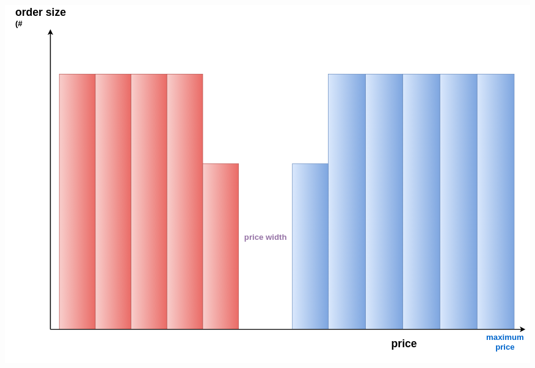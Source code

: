 <svg xmlns="http://www.w3.org/2000/svg" xmlns:xlink="http://www.w3.org/1999/xlink" width="1172px" version="1.1" viewBox="0 0 1172 793" style="max-width:100%;max-height:793px;"><defs><linearGradient x1="0%" y1="0%" x2="100%" y2="0%" id="mx-gradient-dae8fc-1-7ea6e0-1-e-0"><stop offset="0%" style="stop-color:#DAE8FC"/><stop offset="100%" style="stop-color:#7EA6E0"/></linearGradient><linearGradient x1="0%" y1="0%" x2="100%" y2="0%" id="mx-gradient-f8cecc-1-ea6b66-1-e-0"><stop offset="0%" style="stop-color:#F8CECC"/><stop offset="100%" style="stop-color:#EA6B66"/></linearGradient></defs><g transform="translate(0.5,0.5)"><g transform="translate(533.5,508.5)"><switch><foreignObject style="overflow:visible;" pointer-events="all" width="95" height="19" requiredFeatures="http://www.w3.org/TR/SVG11/feature#Extensibility"><div xmlns="http://www.w3.org/1999/xhtml" style="display: inline-block; font-size: 12px; font-family: Helvetica; color: rgb(0, 0, 0); line-height: 1.2; vertical-align: top; white-space: nowrap; font-weight: bold; text-align: center;"><div xmlns="http://www.w3.org/1999/xhtml" style="display:inline-block;text-align:inherit;text-decoration:inherit;"><span style="font-size: 18px ; line-height: 21.6px"><font color="#9673a6">price width</font></span></div></div></foreignObject><text x="48" y="16" fill="#000000" text-anchor="middle" font-size="12px" font-family="Helvetica" font-weight="bold">[Not supported by viewer]</text></switch></g><g transform="translate(1073.5,731.5)"><switch><foreignObject style="overflow:visible;" pointer-events="all" width="84" height="40" requiredFeatures="http://www.w3.org/TR/SVG11/feature#Extensibility"><div xmlns="http://www.w3.org/1999/xhtml" style="display: inline-block; font-size: 12px; font-family: Helvetica; color: rgb(0, 0, 0); line-height: 1.2; vertical-align: top; white-space: nowrap; font-weight: bold; text-align: center;"><div xmlns="http://www.w3.org/1999/xhtml" style="display:inline-block;text-align:inherit;text-decoration:inherit;"><div><font style="font-size: 18px" color="#0066cc">maximum</font></div><div><font style="font-size: 18px" color="#0066cc">price</font></div></div></div></foreignObject><text x="42" y="26" fill="#000000" text-anchor="middle" font-size="12px" font-family="Helvetica" font-weight="bold">[Not supported by viewer]</text></switch></g><rect x="1053" y="154" width="83" height="570" fill="url(#mx-gradient-dae8fc-1-7ea6e0-1-e-0)" stroke="#6c8ebf" pointer-events="none"/><rect x="201" y="154" width="80" height="570" fill="url(#mx-gradient-f8cecc-1-ea6b66-1-e-0)" stroke="#b85450" pointer-events="none"/><rect x="121" y="154" width="80" height="570" fill="url(#mx-gradient-f8cecc-1-ea6b66-1-e-0)" stroke="#b85450" pointer-events="none"/><rect x="281" y="154" width="80" height="570" fill="url(#mx-gradient-f8cecc-1-ea6b66-1-e-0)" stroke="#b85450" pointer-events="none"/><rect x="361" y="154" width="80" height="570" fill="url(#mx-gradient-f8cecc-1-ea6b66-1-e-0)" stroke="#b85450" pointer-events="none"/><rect x="441" y="354" width="80" height="370" fill="url(#mx-gradient-f8cecc-1-ea6b66-1-e-0)" stroke="#b85450" pointer-events="none"/><rect x="970" y="154" width="83" height="570" fill="url(#mx-gradient-dae8fc-1-7ea6e0-1-e-0)" stroke="#6c8ebf" pointer-events="none"/><rect x="887" y="154" width="83" height="570" fill="url(#mx-gradient-dae8fc-1-7ea6e0-1-e-0)" stroke="#6c8ebf" pointer-events="none"/><rect x="804" y="154" width="83" height="570" fill="url(#mx-gradient-dae8fc-1-7ea6e0-1-e-0)" stroke="#6c8ebf" pointer-events="none"/><rect x="721" y="154" width="83" height="570" fill="url(#mx-gradient-dae8fc-1-7ea6e0-1-e-0)" stroke="#6c8ebf" pointer-events="none"/><path d="M 101 724 L 101 62.24" fill="none" stroke="#000000" stroke-width="2" stroke-miterlimit="10" pointer-events="none"/><path d="M 101 56.24 L 105 64.24 L 101 62.24 L 97 64.24 Z" fill="#000000" stroke="#000000" stroke-width="2" stroke-miterlimit="10" pointer-events="none"/><rect x="641" y="354" width="80" height="370" fill="url(#mx-gradient-dae8fc-1-7ea6e0-1-e-0)" stroke="#6c8ebf" pointer-events="none"/><path d="M 101 724 L 1152.76 724" fill="none" stroke="#000000" stroke-width="2" stroke-miterlimit="10" pointer-events="none"/><path d="M 1158.76 724 L 1150.76 728 L 1152.76 724 L 1150.76 720 Z" fill="#000000" stroke="#000000" stroke-width="2" stroke-miterlimit="10" pointer-events="none"/><g transform="translate(861.5,741.5)"><switch><foreignObject style="overflow:visible;" pointer-events="all" width="57" height="26" requiredFeatures="http://www.w3.org/TR/SVG11/feature#Extensibility"><div xmlns="http://www.w3.org/1999/xhtml" style="display: inline-block; font-size: 12px; font-family: Helvetica; color: rgb(0, 0, 0); line-height: 1.2; vertical-align: top; white-space: nowrap;"><div xmlns="http://www.w3.org/1999/xhtml" style="display:inline-block;text-align:inherit;text-decoration:inherit;"><font style="font-size: 24px"><b>price</b></font></div></div></foreignObject><text x="29" y="19" fill="#000000" text-anchor="middle" font-size="12px" font-family="Helvetica">[Not supported by viewer]</text></switch></g><g transform="translate(22.5,2.5)"><switch><foreignObject style="overflow:visible;" pointer-events="all" width="113" height="47" requiredFeatures="http://www.w3.org/TR/SVG11/feature#Extensibility"><div xmlns="http://www.w3.org/1999/xhtml" style="display: inline-block; font-size: 12px; font-family: Helvetica; color: rgb(0, 0, 0); line-height: 1.2; vertical-align: top; white-space: nowrap;"><div xmlns="http://www.w3.org/1999/xhtml" style="display:inline-block;text-align:inherit;text-decoration:inherit;"><div><font style="font-size: 24px"><b>order size</b></font></div><font style="font-size: 18px"><b>(#